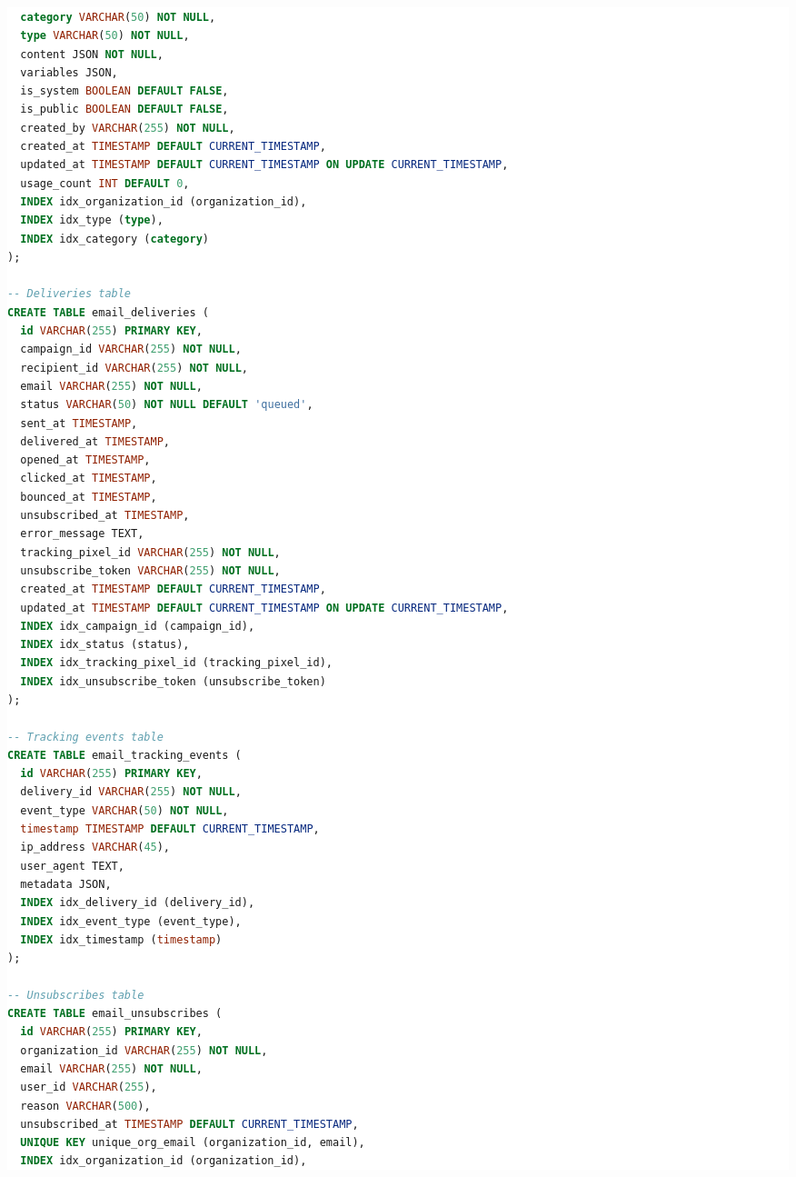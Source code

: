 ```sql
  category VARCHAR(50) NOT NULL,
  type VARCHAR(50) NOT NULL,
  content JSON NOT NULL,
  variables JSON,
  is_system BOOLEAN DEFAULT FALSE,
  is_public BOOLEAN DEFAULT FALSE,
  created_by VARCHAR(255) NOT NULL,
  created_at TIMESTAMP DEFAULT CURRENT_TIMESTAMP,
  updated_at TIMESTAMP DEFAULT CURRENT_TIMESTAMP ON UPDATE CURRENT_TIMESTAMP,
  usage_count INT DEFAULT 0,
  INDEX idx_organization_id (organization_id),
  INDEX idx_type (type),
  INDEX idx_category (category)
);

-- Deliveries table
CREATE TABLE email_deliveries (
  id VARCHAR(255) PRIMARY KEY,
  campaign_id VARCHAR(255) NOT NULL,
  recipient_id VARCHAR(255) NOT NULL,
  email VARCHAR(255) NOT NULL,
  status VARCHAR(50) NOT NULL DEFAULT 'queued',
  sent_at TIMESTAMP,
  delivered_at TIMESTAMP,
  opened_at TIMESTAMP,
  clicked_at TIMESTAMP,
  bounced_at TIMESTAMP,
  unsubscribed_at TIMESTAMP,
  error_message TEXT,
  tracking_pixel_id VARCHAR(255) NOT NULL,
  unsubscribe_token VARCHAR(255) NOT NULL,
  created_at TIMESTAMP DEFAULT CURRENT_TIMESTAMP,
  updated_at TIMESTAMP DEFAULT CURRENT_TIMESTAMP ON UPDATE CURRENT_TIMESTAMP,
  INDEX idx_campaign_id (campaign_id),
  INDEX idx_status (status),
  INDEX idx_tracking_pixel_id (tracking_pixel_id),
  INDEX idx_unsubscribe_token (unsubscribe_token)
);

-- Tracking events table
CREATE TABLE email_tracking_events (
  id VARCHAR(255) PRIMARY KEY,
  delivery_id VARCHAR(255) NOT NULL,
  event_type VARCHAR(50) NOT NULL,
  timestamp TIMESTAMP DEFAULT CURRENT_TIMESTAMP,
  ip_address VARCHAR(45),
  user_agent TEXT,
  metadata JSON,
  INDEX idx_delivery_id (delivery_id),
  INDEX idx_event_type (event_type),
  INDEX idx_timestamp (timestamp)
);

-- Unsubscribes table
CREATE TABLE email_unsubscribes (
  id VARCHAR(255) PRIMARY KEY,
  organization_id VARCHAR(255) NOT NULL,
  email VARCHAR(255) NOT NULL,
  user_id VARCHAR(255),
  reason VARCHAR(500),
  unsubscribed_at TIMESTAMP DEFAULT CURRENT_TIMESTAMP,
  UNIQUE KEY unique_org_email (organization_id, email),
  INDEX idx_organization_id (organization_id),
```